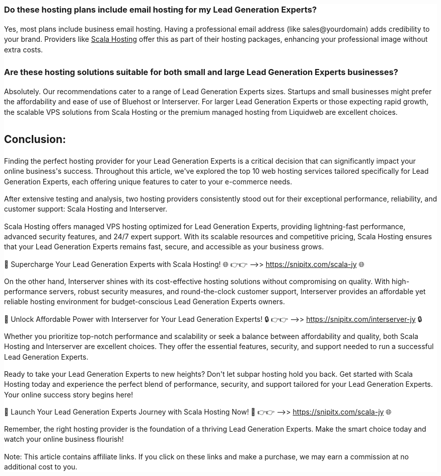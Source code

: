 ### Do these hosting plans include email hosting for my Lead Generation Experts? 
Yes, most plans include business email hosting. Having a professional email address (like sales@yourdomain) adds credibility to your brand. Providers like [Scala Hosting](https://snipitx.com/scala-jy) offer this as part of their hosting packages, enhancing your professional image without extra costs.

### Are these hosting solutions suitable for both small and large Lead Generation Experts businesses? 
Absolutely. Our recommendations cater to a range of Lead Generation Experts sizes. Startups and small businesses might prefer the affordability and ease of use of Bluehost or Interserver. For larger Lead Generation Experts or those expecting rapid growth, the scalable VPS solutions from Scala Hosting or the premium managed hosting from Liquidweb are excellent choices.

## Conclusion:

Finding the perfect hosting provider for your Lead Generation Experts is a critical decision that can significantly impact your online business's success. Throughout this article, we've explored the top 10 web hosting services tailored specifically for Lead Generation Experts, each offering unique features to cater to your e-commerce needs.

After extensive testing and analysis, two hosting providers consistently stood out for their exceptional performance, reliability, and customer support: Scala Hosting and Interserver.

Scala Hosting offers managed VPS hosting optimized for Lead Generation Experts, providing lightning-fast performance, advanced security features, and 24/7 expert support. With its scalable resources and competitive pricing, Scala Hosting ensures that your Lead Generation Experts remains fast, secure, and accessible as your business grows.

🚀 Supercharge Your Lead Generation Experts with Scala Hosting! 🌐
👉👉 -->> https://snipitx.com/scala-jy 🌐

On the other hand, Interserver shines with its cost-effective hosting solutions without compromising on quality. With high-performance servers, robust security measures, and round-the-clock customer support, Interserver provides an affordable yet reliable hosting environment for budget-conscious Lead Generation Experts owners.

💸 Unlock Affordable Power with Interserver for Your Lead Generation Experts! 🔒
👉👉 -->> https://snipitx.com/interserver-jy 🔒

Whether you prioritize top-notch performance and scalability or seek a balance between affordability and quality, both Scala Hosting and Interserver are excellent choices. They offer the essential features, security, and support needed to run a successful Lead Generation Experts.

Ready to take your Lead Generation Experts to new heights? Don't let subpar hosting hold you back. Get started with Scala Hosting today and experience the perfect blend of performance, security, and support tailored for your Lead Generation Experts. Your online success story begins here!

🚀 Launch Your Lead Generation Experts Journey with Scala Hosting Now! 🌟
👉👉 -->> https://snipitx.com/scala-jy 🌐

Remember, the right hosting provider is the foundation of a thriving Lead Generation Experts. Make the smart choice today and watch your online business flourish!

Note: This article contains affiliate links. If you click on these links and make a purchase, we may earn a commission at no additional cost to you.